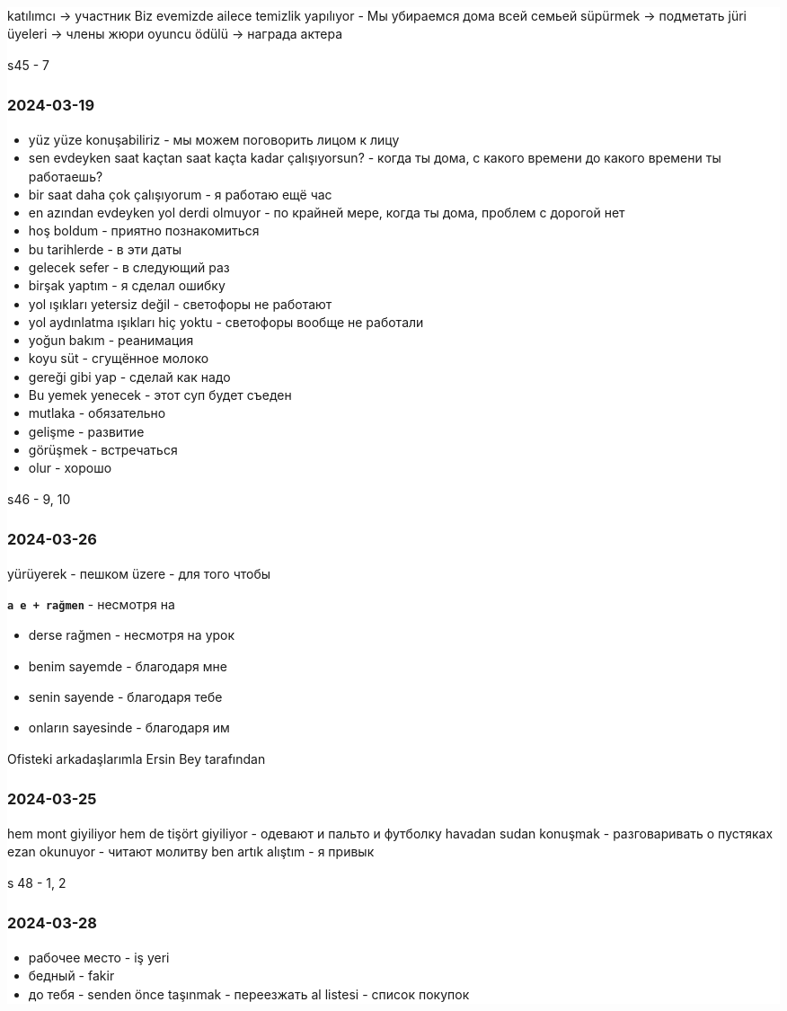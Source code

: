 katılımcı → участник
Biz evemizde ailece temizlik yapılıyor - Мы убираемся дома всей семьей
süpürmek → подметать
jüri üyeleri → члены жюри
oyuncu ödülü → награда актера

s45 - 7

### 2024-03-19
- yüz yüze konuşabiliriz - мы можем поговорить лицом к лицу
- sen evdeyken saat kaçtan saat kaçta kadar çalışıyorsun? - когда ты дома, с какого времени до какого времени ты работаешь?
- bir saat daha çok çalışıyorum - я работаю ещё час
- en azından evdeyken yol derdi olmuyor - по крайней мере, когда ты дома, проблем с дорогой нет
- hoş boldum - приятно познакомиться
- bu tarihlerde - в эти даты
- gelecek sefer - в следующий раз
- birşak yaptım - я сделал ошибку
- yol ışıkları yetersiz değil - светофоры не работают
- yol aydınlatma ışıkları hiç yoktu - светофоры вообще не работали
- yoğun bakım - реанимация
- koyu süt - сгущённое молоко
- gereği gibi yap - сделай как надо
- Bu yemek yenecek - этот суп будет съеден
- mutlaka - обязательно
- gelişme - развитие
- görüşmek - встречаться
- olur - хорошо

s46 - 9, 10

### 2024-03-26
yürüyerek - пешком
üzere - для того чтобы

**`a e + rağmen`** - несмотря на
- derse rağmen - несмотря на урок

- benim sayemde - благодаря мне
- senin sayende - благодаря тебе
- onların sayesinde - благодаря им

Ofisteki arkadaşlarımla Ersin Bey tarafından

### 2024-03-25
hem mont giyiliyor hem de tişört giyiliyor - одевают и пальто и футболку
havadan sudan konuşmak - разговаривать о пустяках
ezan okunuyor - читают молитву
ben artık alıştım - я привык

s 48 - 1, 2

### 2024-03-28
- рабочее место - iş yeri
- бедный - fakir
- до тебя - senden önce
taşınmak - переезжать
al listesi - список покупок
